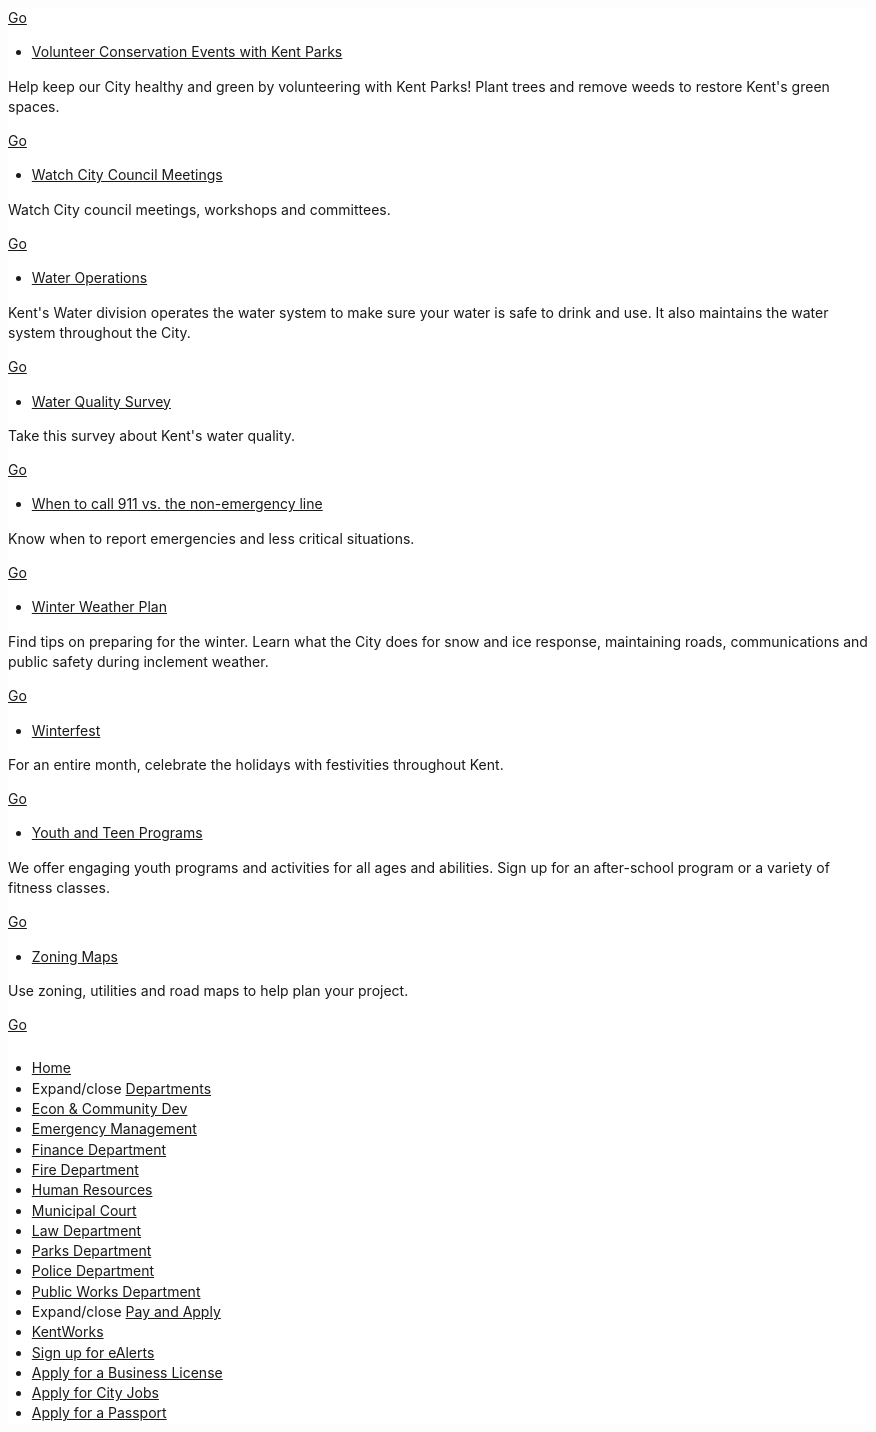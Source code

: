  [Go](https://www.kentwa.gov/departments/municipal-court)  
 *  [Volunteer Conservation Events with Kent Parks]()    

Help keep our City healthy and green by volunteering with Kent Parks! Plant trees and remove weeds to restore Kent's green spaces.  

 [Go](https://www.kentwa.gov/departments/kent-parks/volunteering)  
 *  [Watch City Council Meetings]()    

Watch City council meetings, workshops and committees.  

 [Go](http://kentwa.iqm2.com/citizens/Default.aspx?DepartmentID=1001)  
 *  [Water Operations]()    

Kent's Water division operates the water system to make sure your water is safe to drink and use. It also maintains the water system throughout the City.  

 [Go](https://www.kentwa.gov/departments/public-works/water)  
 *  [Water Quality Survey]()    

Take this survey about Kent's water quality.  

 [Go](https://www.kentwa.gov/departments/public-works/water/water-quality-survey)  
 *  [When to call 911 vs. the non-emergency line]()    

Know when to report emergencies and less critical situations.  

 [Go](https://www.kentwa.gov/departments/police-department/when-to-call-911)  
 *  [Winter Weather Plan]()    

Find tips on preparing for the winter. Learn what the City does for snow and ice response, maintaining roads, communications and public safety during inclement weather.  

 [Go](https://www.kentwa.gov/guides/winter-weather-plan)  
 *  [Winterfest]()    

For an entire month, celebrate the holidays with festivities throughout Kent.  

 [Go](https://www.kentwa.gov/departments/kent-parks/events/kent-winterfest)  
 *  [Youth and Teen Programs]()    

We offer engaging youth programs and activities for all ages and abilities. Sign up for an after-school program or a variety of fitness classes.  

 [Go](https://www.kentwa.gov/departments/kent-parks/programs-activities/youth-teen-programs)  
 *  [Zoning Maps]()    

Use zoning, utilities and road maps to help plan your project.  

 [Go](https://cityofkent.maps.arcgis.com/apps/MapSeries/index.html?appid=a8cd81ee741e40b0a7e8e7cdf2ed920b)  

### 

 *  [Home](https://www.kentwa.gov/home) 
 *  Expand/close  [Departments]()  
   *  [Econ & Community Dev](https://www.kentwa.gov/departments/econ-community-dev) 
   *  [Emergency Management](https://www.kentwa.gov/departments/emergency-management) 
   *  [Finance Department](https://www.kentwa.gov/departments/finance) 
   *  [Fire Department](https://www.kentwa.gov/departments/fire-department) 
   *  [Human Resources](https://www.kentwa.gov/departments/human-resources) 
   *  [Municipal Court](https://www.kentwa.gov/departments/municipal-court) 
   *  [Law Department](https://www.kentwa.gov/departments/law-department) 
   *  [Parks Department](https://www.kentwa.gov/departments/kent-parks) 
   *  [Police Department](https://www.kentwa.gov/departments/police-department) 
   *  [Public Works Department](https://www.kentwa.gov/departments/public-works)  
 *  Expand/close  [Pay and Apply]()  
   *  [KentWorks](https://www.kentwa.gov/pay-and-apply/kentworks) 
   *  [Sign up for eAlerts](https://www.kentwa.gov/pay-and-apply/sign-up-for-ealerts) 
   *  [Apply for a Business License](https://www.kentwa.gov/pay-and-apply/apply-for-a-business-license) 
   *  [Apply for City Jobs](https://www.kentwa.gov/pay-and-apply/apply-for-city-jobs) 
   *  [Apply for a Passport](https://www.kentwa.gov/pay-and-apply/apply-for-a-passport) 